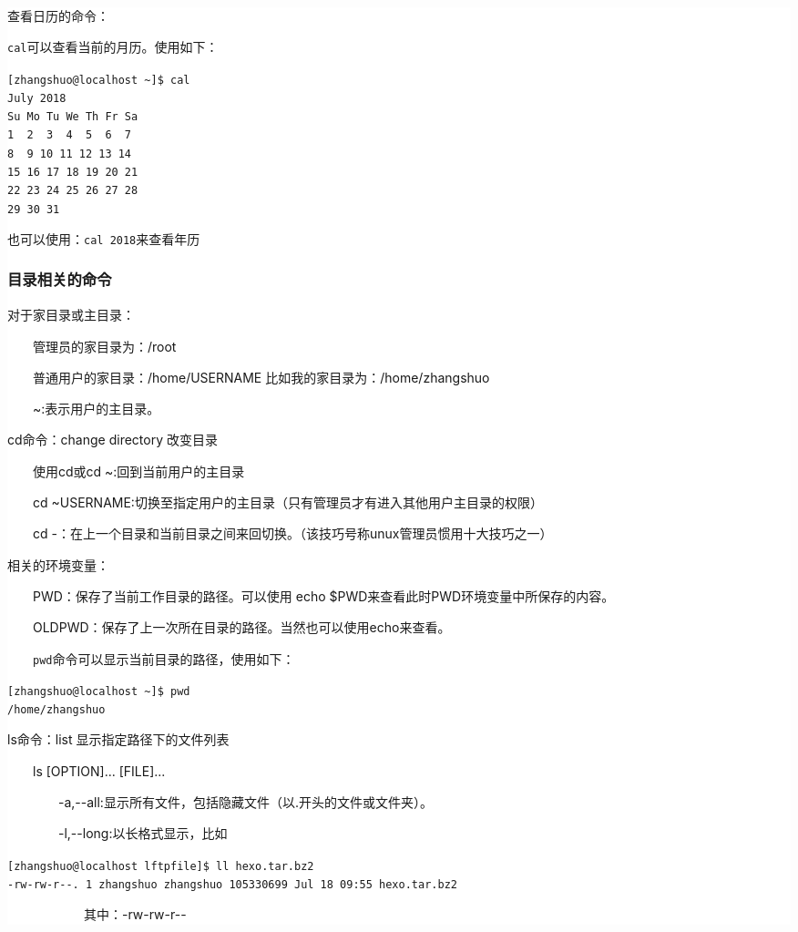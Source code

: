 查看日历的命令：

`cal`可以查看当前的月历。使用如下：

```shell
[zhangshuo@localhost ~]$ cal
July 2018     
Su Mo Tu We Th Fr Sa
1  2  3  4  5  6  7
8  9 10 11 12 13 14
15 16 17 18 19 20 21
22 23 24 25 26 27 28
29 30 31
```

也可以使用：`cal 2018`来查看年历

### 目录相关的命令

对于家目录或主目录：

&emsp;&emsp;管理员的家目录为：/root

&emsp;&emsp;普通用户的家目录：/home/USERNAME  比如我的家目录为：/home/zhangshuo

&emsp;&emsp;~:表示用户的主目录。

cd命令：change directory 改变目录

&emsp;&emsp;使用cd或cd ~:回到当前用户的主目录

&emsp;&emsp;cd ~USERNAME:切换至指定用户的主目录（只有管理员才有进入其他用户主目录的权限）

&emsp;&emsp;cd -：在上一个目录和当前目录之间来回切换。（该技巧号称unux管理员惯用十大技巧之一）

相关的环境变量：

&emsp;&emsp;PWD：保存了当前工作目录的路径。可以使用 echo $PWD来查看此时PWD环境变量中所保存的内容。

&emsp;&emsp;OLDPWD：保存了上一次所在目录的路径。当然也可以使用echo来查看。

&emsp;&emsp;`pwd`命令可以显示当前目录的路径，使用如下：

```shell
[zhangshuo@localhost ~]$ pwd
/home/zhangshuo
```

ls命令：list 显示指定路径下的文件列表

&emsp;&emsp;ls [OPTION]... [FILE]...

&emsp;&emsp;&emsp;&emsp;-a,--all:显示所有文件，包括隐藏文件（以.开头的文件或文件夹）。

&emsp;&emsp;&emsp;&emsp;-l,--long:以长格式显示，比如

```shell
[zhangshuo@localhost lftpfile]$ ll hexo.tar.bz2 
-rw-rw-r--. 1 zhangshuo zhangshuo 105330699 Jul 18 09:55 hexo.tar.bz2
```

&emsp;&emsp;&emsp;&emsp;&emsp;&emsp;其中：-rw-rw-r--
